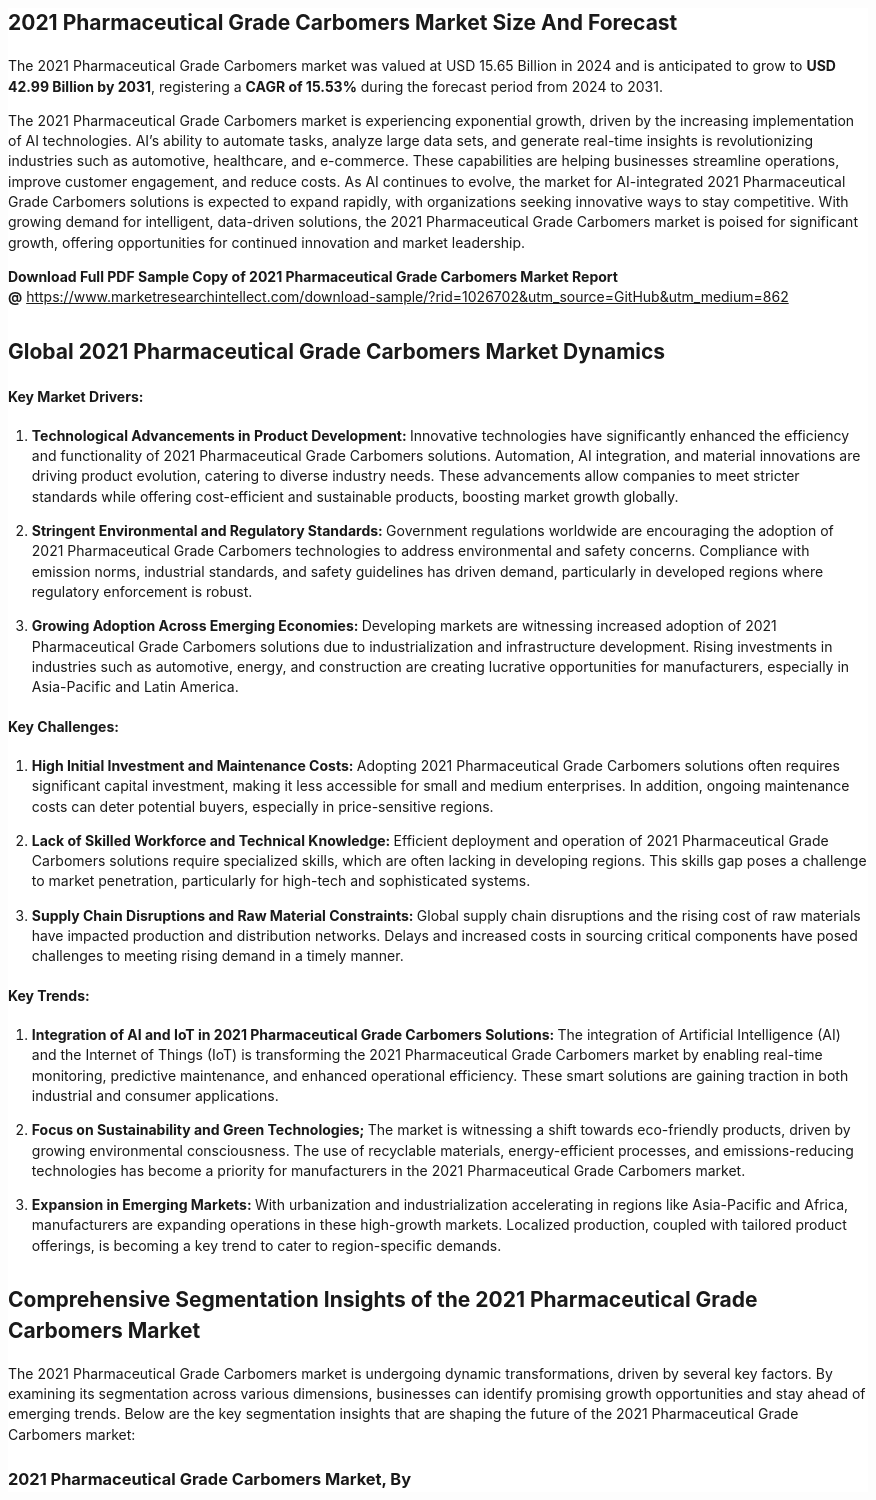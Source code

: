 <h2>2021 Pharmaceutical Grade Carbomers Market Size And Forecast</h2><p>The 2021 Pharmaceutical Grade Carbomers market was valued at USD 15.65 Billion in 2024 and is anticipated to grow to <strong>USD 42.99 Billion by 2031</strong>, registering a <strong>CAGR of 15.53%</strong> during the forecast period from 2024 to 2031.</p><p>The 2021 Pharmaceutical Grade Carbomers market is experiencing exponential growth, driven by the increasing implementation of AI technologies. AI’s ability to automate tasks, analyze large data sets, and generate real-time insights is revolutionizing industries such as automotive, healthcare, and e-commerce. These capabilities are helping businesses streamline operations, improve customer engagement, and reduce costs. As AI continues to evolve, the market for AI-integrated 2021 Pharmaceutical Grade Carbomers solutions is expected to expand rapidly, with organizations seeking innovative ways to stay competitive. With growing demand for intelligent, data-driven solutions, the 2021 Pharmaceutical Grade Carbomers market is poised for significant growth, offering opportunities for continued innovation and market leadership.</p><p><strong>Download Full PDF Sample Copy of 2021 Pharmaceutical Grade Carbomers Market Report @</strong>&nbsp;<a href="https://www.marketresearchintellect.com/download-sample/?rid=1026702&amp;utm_source=GitHub&amp;utm_medium=862">https://www.marketresearchintellect.com/download-sample/?rid=1026702&amp;utm_source=GitHub&amp;utm_medium=862</a></p><h2>Global 2021 Pharmaceutical Grade Carbomers Market Dynamics</h2><h4><strong>Key Market Drivers:</strong></h4><ol><li><p><strong>Technological Advancements in Product Development:&nbsp;</strong>Innovative technologies have significantly enhanced the efficiency and functionality of 2021 Pharmaceutical Grade Carbomers solutions. Automation, AI integration, and material innovations are driving product evolution, catering to diverse industry needs. These advancements allow companies to meet stricter standards while offering cost-efficient and sustainable products, boosting market growth globally.</p></li><li><p><strong>Stringent Environmental and Regulatory Standards:&nbsp;</strong>Government regulations worldwide are encouraging the adoption of 2021 Pharmaceutical Grade Carbomers technologies to address environmental and safety concerns. Compliance with emission norms, industrial standards, and safety guidelines has driven demand, particularly in developed regions where regulatory enforcement is robust.</p></li><li><p><strong>Growing Adoption Across Emerging Economies:&nbsp;</strong>Developing markets are witnessing increased adoption of 2021 Pharmaceutical Grade Carbomers solutions due to industrialization and infrastructure development. Rising investments in industries such as automotive, energy, and construction are creating lucrative opportunities for manufacturers, especially in Asia-Pacific and Latin America.</p></li></ol><h4><strong>Key Challenges:</strong></h4><ol><li><p><strong>High Initial Investment and Maintenance Costs:&nbsp;</strong>Adopting 2021 Pharmaceutical Grade Carbomers solutions often requires significant capital investment, making it less accessible for small and medium enterprises. In addition, ongoing maintenance costs can deter potential buyers, especially in price-sensitive regions.</p></li><li><p><strong>Lack of Skilled Workforce and Technical Knowledge:&nbsp;</strong>Efficient deployment and operation of 2021 Pharmaceutical Grade Carbomers solutions require specialized skills, which are often lacking in developing regions. This skills gap poses a challenge to market penetration, particularly for high-tech and sophisticated systems.</p></li><li><p><strong>Supply Chain Disruptions and Raw Material Constraints:&nbsp;</strong>Global supply chain disruptions and the rising cost of raw materials have impacted production and distribution networks. Delays and increased costs in sourcing critical components have posed challenges to meeting rising demand in a timely manner.</p></li></ol><h4><strong>Key Trends:</strong></h4><ol><li><p><strong>Integration of AI and IoT in 2021 Pharmaceutical Grade Carbomers Solutions:&nbsp;</strong>The integration of Artificial Intelligence (AI) and the Internet of Things (IoT) is transforming the 2021 Pharmaceutical Grade Carbomers market by enabling real-time monitoring, predictive maintenance, and enhanced operational efficiency. These smart solutions are gaining traction in both industrial and consumer applications.</p></li><li><p><strong>Focus on Sustainability and Green Technologies;&nbsp;</strong>The market is witnessing a shift towards eco-friendly products, driven by growing environmental consciousness. The use of recyclable materials, energy-efficient processes, and emissions-reducing technologies has become a priority for manufacturers in the 2021 Pharmaceutical Grade Carbomers market.</p></li><li><p><strong>Expansion in Emerging Markets:&nbsp;</strong>With urbanization and industrialization accelerating in regions like Asia-Pacific and Africa, manufacturers are expanding operations in these high-growth markets. Localized production, coupled with tailored product offerings, is becoming a key trend to cater to region-specific demands.</p></li></ol><div class="article-main__content" data-test-id="publishing-text-block"><h2>Comprehensive Segmentation Insights of the 2021 Pharmaceutical Grade Carbomers Market</h2><p>The 2021 Pharmaceutical Grade Carbomers market is undergoing dynamic transformations, driven by several key factors. By examining its segmentation across various dimensions, businesses can identify promising growth opportunities and stay ahead of emerging trends. Below are the key segmentation insights that are shaping the future of the 2021 Pharmaceutical Grade Carbomers market:</p><h3><strong>2021 Pharmaceutical Grade Carbomers Market, By
